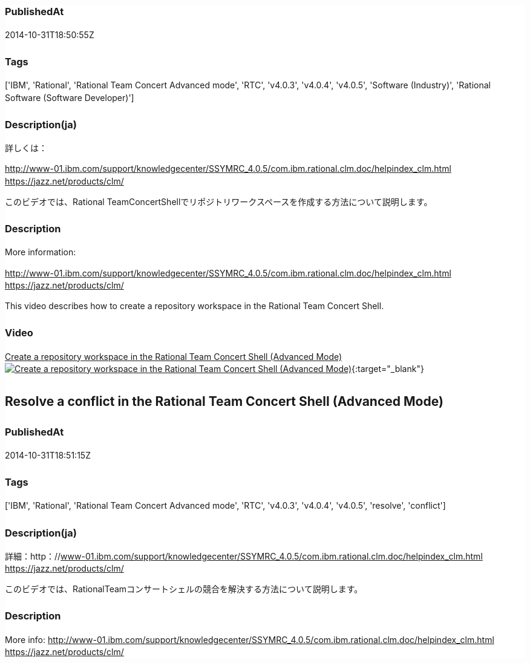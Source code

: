 ### PublishedAt
2014-10-31T18:50:55Z

### Tags
['IBM', 'Rational', 'Rational Team Concert Advanced mode', 'RTC', 'v4.0.3', 'v4.0.4', 'v4.0.5', 'Software (Industry)', 'Rational Software (Software Developer)']

### Description(ja)
詳しくは：  
  
http://www-01.ibm.com/support/knowledgecenter/SSYMRC_4.0.5/com.ibm.rational.clm.doc/helpindex_clm.html  
https://jazz.net/products/clm/  
  
このビデオでは、Rational TeamConcertShellでリポジトリワークスペースを作成する方法について説明します。

### Description
More information:  
  
http://www-01.ibm.com/support/knowledgecenter/SSYMRC_4.0.5/com.ibm.rational.clm.doc/helpindex_clm.html  
https://jazz.net/products/clm/  
  
This video describes how to create a repository workspace in the Rational Team Concert Shell.

### Video
[Create a repository workspace in the Rational Team Concert Shell (Advanced Mode)](https://youtu.be/o2Ehns08VJM)
[![Create a repository workspace in the Rational Team Concert Shell (Advanced Mode)](https://i.ytimg.com/vi/o2Ehns08VJM/mqdefault.jpg)](https://youtu.be/o2Ehns08VJM){:target="_blank"}


## Resolve a conflict in the Rational Team Concert Shell (Advanced Mode)

### PublishedAt
2014-10-31T18:51:15Z

### Tags
['IBM', 'Rational', 'Rational Team Concert Advanced mode', 'RTC', 'v4.0.3', 'v4.0.4', 'v4.0.5', 'resolve', 'conflict']

### Description(ja)
詳細：http：//www-01.ibm.com/support/knowledgecenter/SSYMRC_4.0.5/com.ibm.rational.clm.doc/helpindex_clm.html  
https://jazz.net/products/clm/  
  
このビデオでは、RationalTeamコンサートシェルの競合を解決する方法について説明します。

### Description
More info: http://www-01.ibm.com/support/knowledgecenter/SSYMRC_4.0.5/com.ibm.rational.clm.doc/helpindex_clm.html  
https://jazz.net/products/clm/  
  